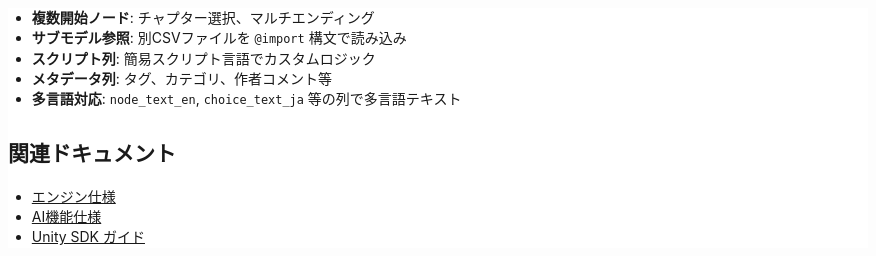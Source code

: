 - **複数開始ノード**: チャプター選択、マルチエンディング
- **サブモデル参照**: 別CSVファイルを `@import` 構文で読み込み
- **スクリプト列**: 簡易スクリプト言語でカスタムロジック
- **メタデータ列**: タグ、カテゴリ、作者コメント等
- **多言語対応**: `node_text_en`, `choice_text_ja` 等の列で多言語テキスト

## 関連ドキュメント

- [エンジン仕様](./engine-spec.md)
- [AI機能仕様](./ai-features.md)
- [Unity SDK ガイド](../packages/sdk-unity/README.md)
